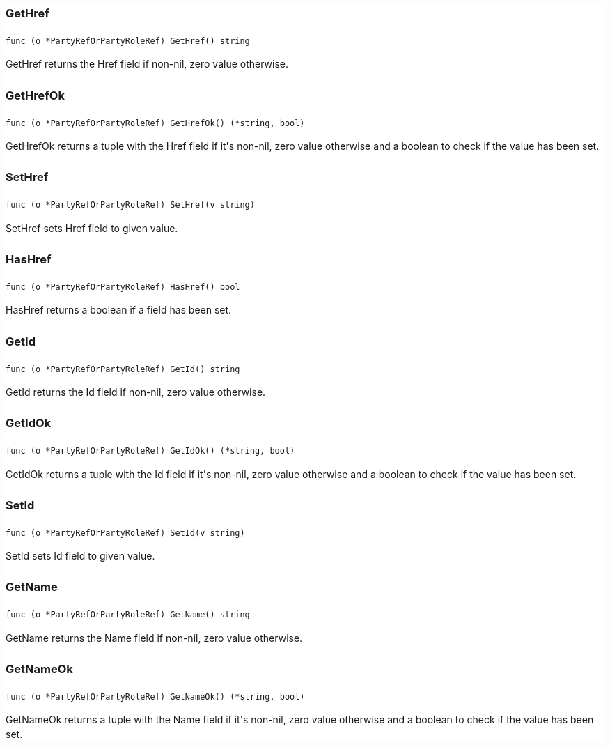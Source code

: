 ### GetHref

`func (o *PartyRefOrPartyRoleRef) GetHref() string`

GetHref returns the Href field if non-nil, zero value otherwise.

### GetHrefOk

`func (o *PartyRefOrPartyRoleRef) GetHrefOk() (*string, bool)`

GetHrefOk returns a tuple with the Href field if it's non-nil, zero value otherwise
and a boolean to check if the value has been set.

### SetHref

`func (o *PartyRefOrPartyRoleRef) SetHref(v string)`

SetHref sets Href field to given value.

### HasHref

`func (o *PartyRefOrPartyRoleRef) HasHref() bool`

HasHref returns a boolean if a field has been set.

### GetId

`func (o *PartyRefOrPartyRoleRef) GetId() string`

GetId returns the Id field if non-nil, zero value otherwise.

### GetIdOk

`func (o *PartyRefOrPartyRoleRef) GetIdOk() (*string, bool)`

GetIdOk returns a tuple with the Id field if it's non-nil, zero value otherwise
and a boolean to check if the value has been set.

### SetId

`func (o *PartyRefOrPartyRoleRef) SetId(v string)`

SetId sets Id field to given value.


### GetName

`func (o *PartyRefOrPartyRoleRef) GetName() string`

GetName returns the Name field if non-nil, zero value otherwise.

### GetNameOk

`func (o *PartyRefOrPartyRoleRef) GetNameOk() (*string, bool)`

GetNameOk returns a tuple with the Name field if it's non-nil, zero value otherwise
and a boolean to check if the value has been set.
